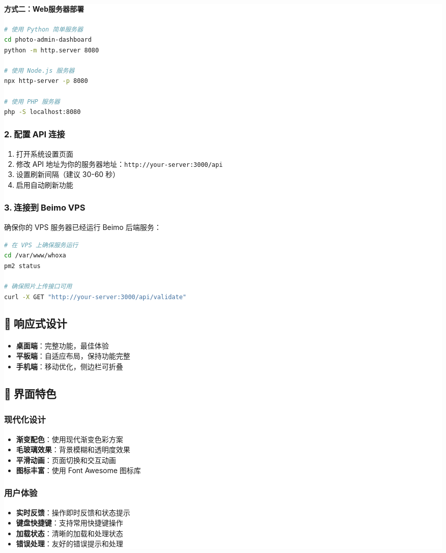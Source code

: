 #### 方式二：Web服务器部署
```bash
# 使用 Python 简单服务器
cd photo-admin-dashboard
python -m http.server 8080

# 使用 Node.js 服务器
npx http-server -p 8080

# 使用 PHP 服务器
php -S localhost:8080
```

### 2. 配置 API 连接

1. 打开系统设置页面
2. 修改 API 地址为你的服务器地址：`http://your-server:3000/api`
3. 设置刷新间隔（建议 30-60 秒）
4. 启用自动刷新功能

### 3. 连接到 Beimo VPS

确保你的 VPS 服务器已经运行 Beimo 后端服务：

```bash
# 在 VPS 上确保服务运行
cd /var/www/whoxa
pm2 status

# 确保照片上传接口可用
curl -X GET "http://your-server:3000/api/validate"
```

## 📱 响应式设计

- **桌面端**：完整功能，最佳体验
- **平板端**：自适应布局，保持功能完整
- **手机端**：移动优化，侧边栏可折叠

## 🎨 界面特色

### 现代化设计
- **渐变配色**：使用现代渐变色彩方案
- **毛玻璃效果**：背景模糊和透明度效果
- **平滑动画**：页面切换和交互动画
- **图标丰富**：使用 Font Awesome 图标库

### 用户体验
- **实时反馈**：操作即时反馈和状态提示
- **键盘快捷键**：支持常用快捷键操作
- **加载状态**：清晰的加载和处理状态
- **错误处理**：友好的错误提示和处理

